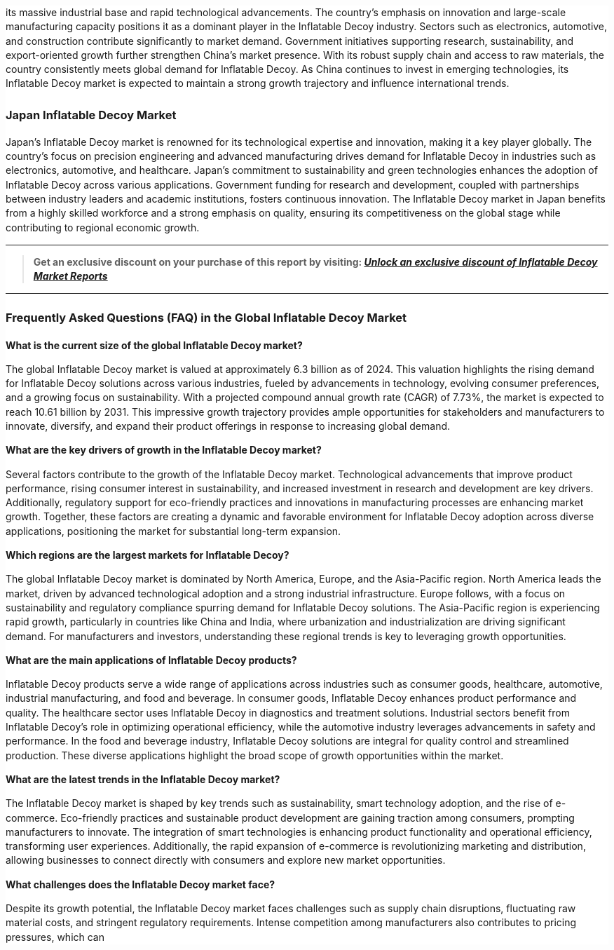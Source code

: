 its massive industrial base and rapid technological advancements. The country&rsquo;s emphasis on innovation and large-scale manufacturing capacity positions it as a dominant player in the Inflatable Decoy industry. Sectors such as electronics, automotive, and construction contribute significantly to market demand. Government initiatives supporting research, sustainability, and export-oriented growth further strengthen China&rsquo;s market presence. With its robust supply chain and access to raw materials, the country consistently meets global demand for Inflatable Decoy. As China continues to invest in emerging technologies, its Inflatable Decoy market is expected to maintain a strong growth trajectory and influence international trends.</p><h3>Japan Inflatable Decoy Market</h3><p>Japan&rsquo;s Inflatable Decoy market is renowned for its technological expertise and innovation, making it a key player globally. The country&rsquo;s focus on precision engineering and advanced manufacturing drives demand for Inflatable Decoy in industries such as electronics, automotive, and healthcare. Japan&rsquo;s commitment to sustainability and green technologies enhances the adoption of Inflatable Decoy across various applications. Government funding for research and development, coupled with partnerships between industry leaders and academic institutions, fosters continuous innovation. The Inflatable Decoy market in Japan benefits from a highly skilled workforce and a strong emphasis on quality, ensuring its competitiveness on the global stage while contributing to regional economic growth.</p><hr /><blockquote><p><strong>Get an exclusive discount on your purchase of this report by visiting: <em><a href="://marketresearchpulse.com/ask-for-discount/30221?utm_source=Github&amp;utm_medium=021">Unlock an exclusive discount of Inflatable Decoy Market Reports</a></em>&nbsp;</strong></p></blockquote><hr /><h3>Frequently Asked Questions (FAQ) in the Global Inflatable Decoy Market</h3><p><strong>What is the current size of the global Inflatable Decoy market?</strong></p><p>The global Inflatable Decoy market is valued at approximately 6.3 billion as of 2024. This valuation highlights the rising demand for Inflatable Decoy solutions across various industries, fueled by advancements in technology, evolving consumer preferences, and a growing focus on sustainability. With a projected compound annual growth rate (CAGR) of 7.73%, the market is expected to reach 10.61 billion by 2031. This impressive growth trajectory provides ample opportunities for stakeholders and manufacturers to innovate, diversify, and expand their product offerings in response to increasing global demand.</p><p><strong>What are the key drivers of growth in the Inflatable Decoy market?</strong></p><p>Several factors contribute to the growth of the Inflatable Decoy market. Technological advancements that improve product performance, rising consumer interest in sustainability, and increased investment in research and development are key drivers. Additionally, regulatory support for eco-friendly practices and innovations in manufacturing processes are enhancing market growth. Together, these factors are creating a dynamic and favorable environment for Inflatable Decoy adoption across diverse applications, positioning the market for substantial long-term expansion.</p><p><strong>Which regions are the largest markets for Inflatable Decoy?</strong></p><p>The global Inflatable Decoy market is dominated by North America, Europe, and the Asia-Pacific region. North America leads the market, driven by advanced technological adoption and a strong industrial infrastructure. Europe follows, with a focus on sustainability and regulatory compliance spurring demand for Inflatable Decoy solutions. The Asia-Pacific region is experiencing rapid growth, particularly in countries like China and India, where urbanization and industrialization are driving significant demand. For manufacturers and investors, understanding these regional trends is key to leveraging growth opportunities.</p><p><strong>What are the main applications of Inflatable Decoy products?</strong></p><p>Inflatable Decoy products serve a wide range of applications across industries such as consumer goods, healthcare, automotive, industrial manufacturing, and food and beverage. In consumer goods, Inflatable Decoy enhances product performance and quality. The healthcare sector uses Inflatable Decoy in diagnostics and treatment solutions. Industrial sectors benefit from Inflatable Decoy&rsquo;s role in optimizing operational efficiency, while the automotive industry leverages advancements in safety and performance. In the food and beverage industry, Inflatable Decoy solutions are integral for quality control and streamlined production. These diverse applications highlight the broad scope of growth opportunities within the market.</p><p><strong>What are the latest trends in the Inflatable Decoy market?</strong></p><p>The Inflatable Decoy market is shaped by key trends such as sustainability, smart technology adoption, and the rise of e-commerce. Eco-friendly practices and sustainable product development are gaining traction among consumers, prompting manufacturers to innovate. The integration of smart technologies is enhancing product functionality and operational efficiency, transforming user experiences. Additionally, the rapid expansion of e-commerce is revolutionizing marketing and distribution, allowing businesses to connect directly with consumers and explore new market opportunities.</p><p><strong>What challenges does the Inflatable Decoy market face?</strong></p><p>Despite its growth potential, the Inflatable Decoy market faces challenges such as supply chain disruptions, fluctuating raw material costs, and stringent regulatory requirements. Intense competition among manufacturers also contributes to pricing pressures, which can